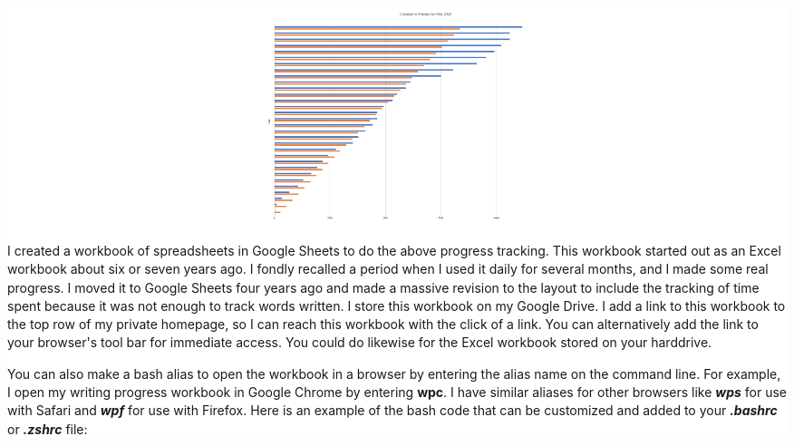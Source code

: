 <p align="center"><img src="images/May2020minutes.png" style="width: 30vw; min-width: 65px;"></p>

I created a workbook of spreadsheets in Google Sheets to do the above progress tracking. 
This workbook started out as an Excel workbook about six or seven years ago. 
I fondly recalled a period when I used it daily for several months, and I made some real progress. 
I moved it to Google Sheets four years ago and made a massive revision to the layout to include the tracking of time spent because it was not enough to track words written. 
I store this workbook on my Google Drive. 
I add a link to this workbook to the top row of my private homepage, so I can reach this workbook with the click of a link.
You can alternatively add the link to your browser's tool bar for immediate access.
You could do likewise for the Excel workbook stored on your harddrive.

You can also make a bash alias to open the workbook in a browser by entering the alias name on the command line. 
For example, I open my writing progress workbook in Google Chrome by entering **wpc**. 
I have similar aliases for other browsers like ***wps*** for use with Safari and ***wpf*** for use with Firefox. 
Here is an example of the bash code that can be customized and added to your ***.bashrc*** or ***.zshrc*** file:
